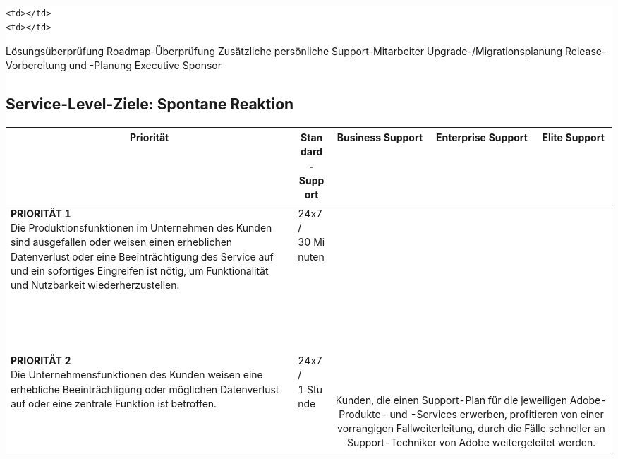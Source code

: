     <td></td>
    <td></td>
  </tr>
  <tr>
    <td>Lösungsüberprüfung</td>
    <td></td>
    <td></td>
  </tr>
  <tr>
    <td>Roadmap-Überprüfung</td>
    <td></td>
    <td></td>
  </tr>
  <tr>
    <td>Zusätzliche persönliche Support-Mitarbeiter</td>
    <td></td>
    <td></td>
  </tr>
  <tr>
    <td>Upgrade-/Migrationsplanung</td>
    <td></td>
    <td></td>
  </tr>
  <tr>
    <td>Release-Vorbereitung und -Planung</td>
    <td></td>
    <td></td>
  </tr>
  <tr>
    <td>Executive Sponsor</td>
    <td></td>
    <td></td>
  </tr>
</tbody>
</table>

## Service-Level-Ziele: Spontane Reaktion

<table>
<thead>
  <tr>
    <th>Priorität</th>
    <th>Standard-Support</th>
    <th>Business Support</th>
    <th>Enterprise Support</th>
    <th>Elite Support</th>
  </tr>
</thead>
<tbody>
  <tr>
    <td><strong>PRIORITÄT 1</strong><br>Die Produktionsfunktionen im Unternehmen des Kunden sind ausgefallen oder weisen einen erheblichen Datenverlust oder eine Beeinträchtigung des Service auf und ein sofortiges Eingreifen ist nötig, um Funktionalität und Nutzbarkeit wiederherzustellen.</td>
    <td>24x7/<br>30 Minuten</td>
    <td colspan="3" rowspan="4" align="center"> <br> <br> <br> <br> <br> <br> <br> <br> <br> <br> <br> <br> <br>Kunden, die einen Support-Plan für die jeweiligen Adobe-Produkte- und -Services erwerben, profitieren von einer vorrangigen Fallweiterleitung, durch die Fälle schneller an Support-Techniker von Adobe weitergeleitet werden.</td>
  </tr>
  <tr>
    <td><strong>PRIORITÄT 2</strong><br>Die Unternehmensfunktionen des Kunden weisen eine erhebliche Beeinträchtigung oder möglichen Datenverlust auf oder eine zentrale Funktion ist betroffen.</td>
    <td>24x7/<br>1 Stunde</td>